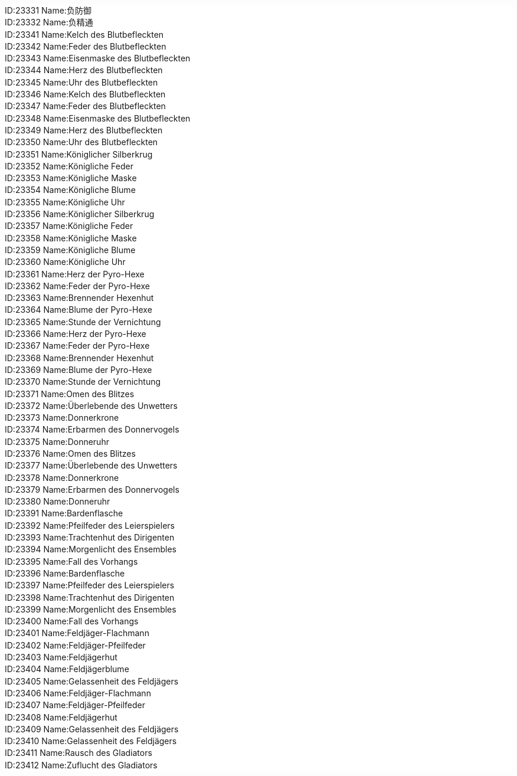 ID:23331 Name:负防御<br>
ID:23332 Name:负精通<br>
ID:23341 Name:Kelch des Blutbefleckten<br>
ID:23342 Name:Feder des Blutbefleckten<br>
ID:23343 Name:Eisenmaske des Blutbefleckten<br>
ID:23344 Name:Herz des Blutbefleckten<br>
ID:23345 Name:Uhr des Blutbefleckten<br>
ID:23346 Name:Kelch des Blutbefleckten<br>
ID:23347 Name:Feder des Blutbefleckten<br>
ID:23348 Name:Eisenmaske des Blutbefleckten<br>
ID:23349 Name:Herz des Blutbefleckten<br>
ID:23350 Name:Uhr des Blutbefleckten<br>
ID:23351 Name:Königlicher Silberkrug<br>
ID:23352 Name:Königliche Feder<br>
ID:23353 Name:Königliche Maske<br>
ID:23354 Name:Königliche Blume<br>
ID:23355 Name:Königliche Uhr<br>
ID:23356 Name:Königlicher Silberkrug<br>
ID:23357 Name:Königliche Feder<br>
ID:23358 Name:Königliche Maske<br>
ID:23359 Name:Königliche Blume<br>
ID:23360 Name:Königliche Uhr<br>
ID:23361 Name:Herz der Pyro-Hexe<br>
ID:23362 Name:Feder der Pyro-Hexe<br>
ID:23363 Name:Brennender Hexenhut<br>
ID:23364 Name:Blume der Pyro-Hexe<br>
ID:23365 Name:Stunde der Vernichtung<br>
ID:23366 Name:Herz der Pyro-Hexe<br>
ID:23367 Name:Feder der Pyro-Hexe<br>
ID:23368 Name:Brennender Hexenhut<br>
ID:23369 Name:Blume der Pyro-Hexe<br>
ID:23370 Name:Stunde der Vernichtung<br>
ID:23371 Name:Omen des Blitzes<br>
ID:23372 Name:Überlebende des Unwetters<br>
ID:23373 Name:Donnerkrone<br>
ID:23374 Name:Erbarmen des Donnervogels<br>
ID:23375 Name:Donneruhr<br>
ID:23376 Name:Omen des Blitzes<br>
ID:23377 Name:Überlebende des Unwetters<br>
ID:23378 Name:Donnerkrone<br>
ID:23379 Name:Erbarmen des Donnervogels<br>
ID:23380 Name:Donneruhr<br>
ID:23391 Name:Bardenflasche<br>
ID:23392 Name:Pfeilfeder des Leierspielers<br>
ID:23393 Name:Trachtenhut des Dirigenten<br>
ID:23394 Name:Morgenlicht des Ensembles<br>
ID:23395 Name:Fall des Vorhangs<br>
ID:23396 Name:Bardenflasche<br>
ID:23397 Name:Pfeilfeder des Leierspielers<br>
ID:23398 Name:Trachtenhut des Dirigenten<br>
ID:23399 Name:Morgenlicht des Ensembles<br>
ID:23400 Name:Fall des Vorhangs<br>
ID:23401 Name:Feldjäger-Flachmann<br>
ID:23402 Name:Feldjäger-Pfeilfeder<br>
ID:23403 Name:Feldjägerhut<br>
ID:23404 Name:Feldjägerblume<br>
ID:23405 Name:Gelassenheit des Feldjägers<br>
ID:23406 Name:Feldjäger-Flachmann<br>
ID:23407 Name:Feldjäger-Pfeilfeder<br>
ID:23408 Name:Feldjägerhut<br>
ID:23409 Name:Gelassenheit des Feldjägers<br>
ID:23410 Name:Gelassenheit des Feldjägers<br>
ID:23411 Name:Rausch des Gladiators<br>
ID:23412 Name:Zuflucht des Gladiators<br>